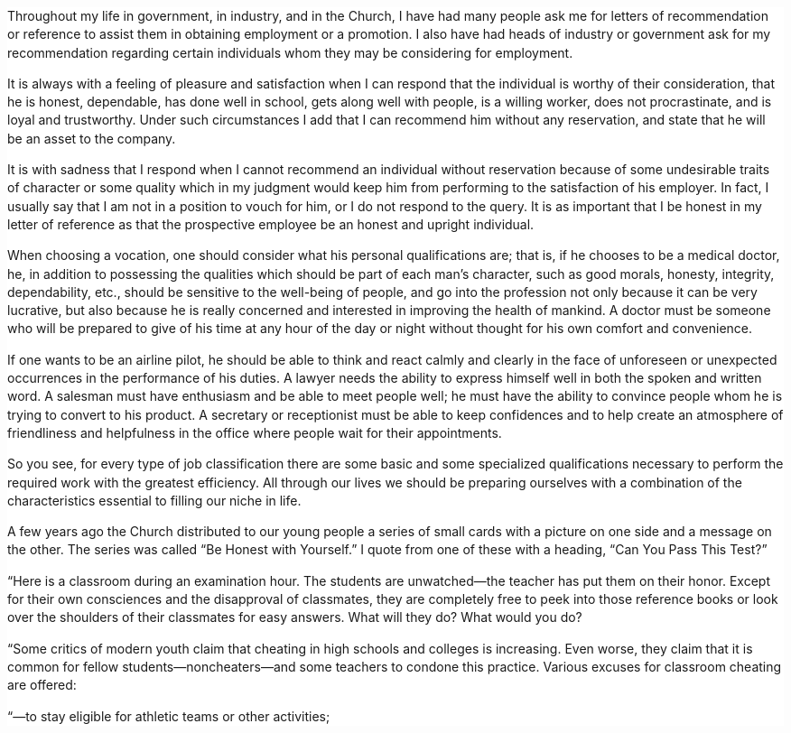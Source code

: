 Throughout my life in government, in industry, and in the Church, I have had many people ask me for letters of recommendation or reference to assist them in obtaining employment or a promotion. I also have had heads of industry or government ask for my recommendation regarding certain individuals whom they may be considering for employment.

It is always with a feeling of pleasure and satisfaction when I can respond that the individual is worthy of their consideration, that he is honest, dependable, has done well in school, gets along well with people, is a willing worker, does not procrastinate, and is loyal and trustworthy. Under such circumstances I add that I can recommend him without any reservation, and state that he will be an asset to the company.

It is with sadness that I respond when I cannot recommend an individual without reservation because of some undesirable traits of character or some quality which in my judgment would keep him from performing to the satisfaction of his employer. In fact, I usually say that I am not in a position to vouch for him, or I do not respond to the query. It is as important that I be honest in my letter of reference as that the prospective employee be an honest and upright individual.

When choosing a vocation, one should consider what his personal qualifications are; that is, if he chooses to be a medical doctor, he, in addition to possessing the qualities which should be part of each man’s character, such as good morals, honesty, integrity, dependability, etc., should be sensitive to the well-being of people, and go into the profession not only because it can be very lucrative, but also because he is really concerned and interested in improving the health of mankind. A doctor must be someone who will be prepared to give of his time at any hour of the day or night without thought for his own comfort and convenience.

If one wants to be an airline pilot, he should be able to think and react calmly and clearly in the face of unforeseen or unexpected occurrences in the performance of his duties. A lawyer needs the ability to express himself well in both the spoken and written word. A salesman must have enthusiasm and be able to meet people well; he must have the ability to convince people whom he is trying to convert to his product. A secretary or receptionist must be able to keep confidences and to help create an atmosphere of friendliness and helpfulness in the office where people wait for their appointments.

So you see, for every type of job classification there are some basic and some specialized qualifications necessary to perform the required work with the greatest efficiency. All through our lives we should be preparing ourselves with a combination of the characteristics essential to filling our niche in life.

A few years ago the Church distributed to our young people a series of small cards with a picture on one side and a message on the other. The series was called “Be Honest with Yourself.” I quote from one of these with a heading, “Can You Pass This Test?”

“Here is a classroom during an examination hour. The students are unwatched—the teacher has put them on their honor. Except for their own consciences and the disapproval of classmates, they are completely free to peek into those reference books or look over the shoulders of their classmates for easy answers. What will they do? What would you do?

“Some critics of modern youth claim that cheating in high schools and colleges is increasing. Even worse, they claim that it is common for fellow students—noncheaters—and some teachers to condone this practice. Various excuses for classroom cheating are offered:





“—to stay eligible for athletic teams or other activities;
